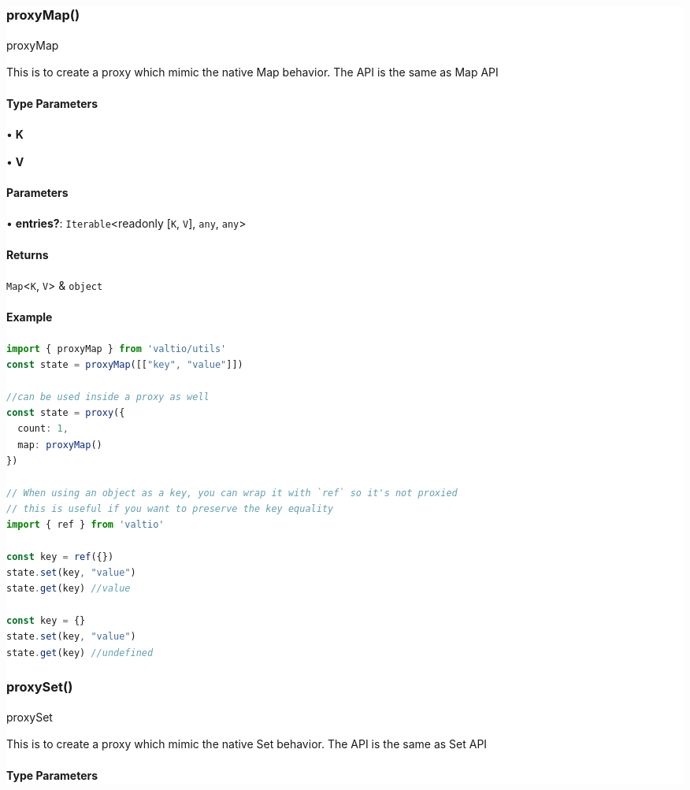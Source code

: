 ### proxyMap()

proxyMap

This is to create a proxy which mimic the native Map behavior.
The API is the same as Map API

#### Type Parameters

• **K**

• **V**

#### Parameters

• **entries?**: `Iterable`\<readonly [`K`, `V`], `any`, `any`\>

#### Returns

`Map`\<`K`, `V`\> & `object`

#### Example

```ts
import { proxyMap } from 'valtio/utils'
const state = proxyMap([["key", "value"]])

//can be used inside a proxy as well
const state = proxy({
  count: 1,
  map: proxyMap()
})

// When using an object as a key, you can wrap it with `ref` so it's not proxied
// this is useful if you want to preserve the key equality
import { ref } from 'valtio'

const key = ref({})
state.set(key, "value")
state.get(key) //value

const key = {}
state.set(key, "value")
state.get(key) //undefined
```

### proxySet()

proxySet

This is to create a proxy which mimic the native Set behavior.
The API is the same as Set API

#### Type Parameters
